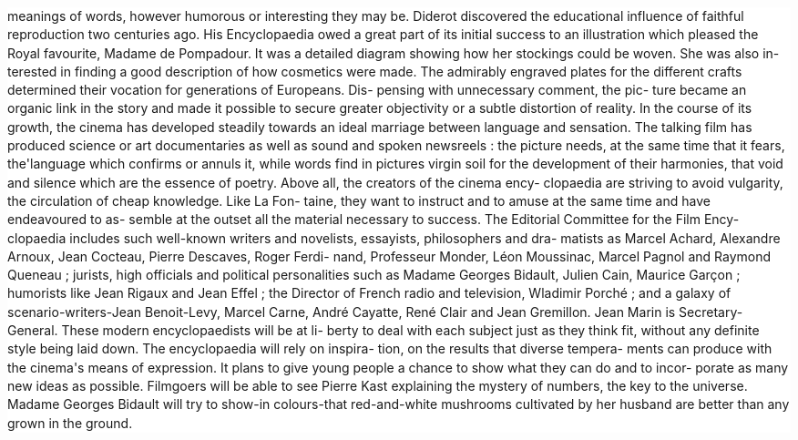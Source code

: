 meanings of words, however humorous or
interesting they may be.
Diderot discovered the educational influence
of faithful reproduction two centuries ago.
His Encyclopaedia owed a great part of its
initial success to an illustration which pleased
the Royal favourite, Madame de Pompadour.
It was a detailed diagram showing how her
stockings could be woven. She was also in-
terested in finding a good description of how
cosmetics were made. The admirably engraved
plates for the different crafts determined their
vocation for generations of Europeans. Dis-
pensing with unnecessary comment, the pic-
ture became an organic link in the story and
made it possible to secure greater objectivity
or a subtle distortion of reality.
In the course of its growth, the cinema has
developed steadily towards an ideal marriage
between language and sensation. The talking
film has produced science or art documentaries
as well as sound and spoken newsreels : the
picture needs, at the same time that it fears,
the'language which confirms or annuls it,
while words find in pictures virgin soil for the
development of their harmonies, that void and
silence which are the essence of poetry.
Above all, the creators of the cinema ency-
clopaedia are striving to avoid vulgarity, the
circulation of cheap knowledge. Like La Fon-
taine, they want to instruct and to amuse at
the same time and have endeavoured to as-
semble at the outset all the material necessary
to success.
The Editorial Committee for the Film Ency-
clopaedia includes such well-known writers
and novelists, essayists, philosophers and dra-
matists as Marcel Achard, Alexandre Arnoux,
Jean Cocteau, Pierre Descaves, Roger Ferdi-
nand, Professeur Monder, Léon Moussinac,
Marcel Pagnol and Raymond Queneau ; jurists,
high officials and political personalities such
as Madame Georges Bidault, Julien Cain,
Maurice Garçon ; humorists like Jean Rigaux
and Jean Effel ; the Director of French radio
and television, Wladimir Porché ; and a galaxy
of scenario-writers-Jean Benoit-Levy, Marcel
Carne, André Cayatte, René Clair and Jean
Gremillon. Jean Marin is Secretary-General.
These modern encyclopaedists will be at li-
berty to deal with each subject just as they
think fit, without any definite style being laid
down. The encyclopaedia will rely on inspira-
tion, on the results that diverse tempera-
ments can produce with the cinema's means of
expression. It plans to give young people a
chance to show what they can do and to incor-
porate as many new ideas as possible.
Filmgoers will be able to see Pierre Kast
explaining the mystery of numbers, the key to
the universe. Madame Georges Bidault will
try to show-in colours-that red-and-white
mushrooms cultivated by her husband are
better than any grown in the ground.